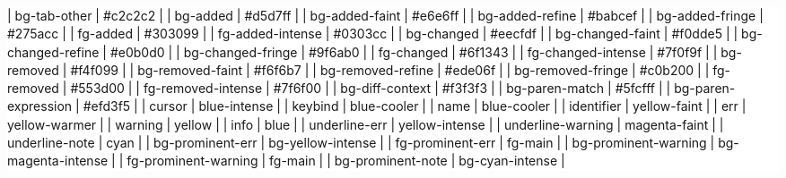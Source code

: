 | bg-tab-other              | #c2c2c2            |
| bg-added                  | #d5d7ff            |
| bg-added-faint            | #e6e6ff            |
| bg-added-refine           | #babcef            |
| bg-added-fringe           | #275acc            |
| fg-added                  | #303099            |
| fg-added-intense          | #0303cc            |
| bg-changed                | #eecfdf            |
| bg-changed-faint          | #f0dde5            |
| bg-changed-refine         | #e0b0d0            |
| bg-changed-fringe         | #9f6ab0            |
| fg-changed                | #6f1343            |
| fg-changed-intense        | #7f0f9f            |
| bg-removed                | #f4f099            |
| bg-removed-faint          | #f6f6b7            |
| bg-removed-refine         | #ede06f            |
| bg-removed-fringe         | #c0b200            |
| fg-removed                | #553d00            |
| fg-removed-intense        | #7f6f00            |
| bg-diff-context           | #f3f3f3            |
| bg-paren-match            | #5fcfff            |
| bg-paren-expression       | #efd3f5            |
| cursor                    | blue-intense       |
| keybind                   | blue-cooler        |
| name                      | blue-cooler        |
| identifier                | yellow-faint       |
| err                       | yellow-warmer      |
| warning                   | yellow             |
| info                      | blue               |
| underline-err             | yellow-intense     |
| underline-warning         | magenta-faint      |
| underline-note            | cyan               |
| bg-prominent-err          | bg-yellow-intense  |
| fg-prominent-err          | fg-main            |
| bg-prominent-warning      | bg-magenta-intense |
| fg-prominent-warning      | fg-main            |
| bg-prominent-note         | bg-cyan-intense    |